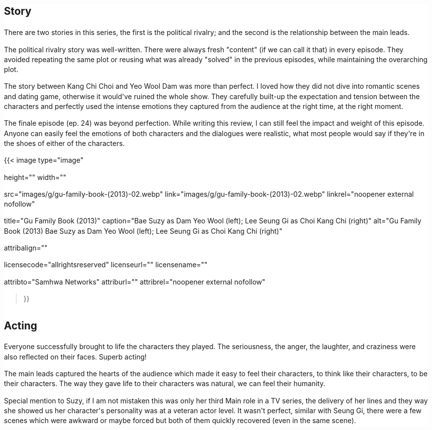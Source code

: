 ## Story

There are two stories in this series, the first is the political rivalry; and the second is the relationship between the main leads.

The political rivalry story was well-written. There were always fresh "content" (if we can call it that) in every episode. They avoided repeating the same plot or reusing what was already "solved" in the previous episodes, while maintaining the overarching plot.

The story between Kang Chi Choi and Yeo Wool Dam was more than perfect. I loved how they did not dive into romantic scenes and dating game, otherwise it would've ruined the whole show. They carefully built-up the expectation and tension between the characters and perfectly used the intense emotions they captured from the audience at the right time, at the right moment.

The finale episode (ep. 24) was beyond perfection. While writing this review, I can still feel the impact and weight of this episode. Anyone can easily feel the emotions of both characters and the dialogues were realistic, what most people would say if they're in the shoes of either of the characters.

{{< image
  type="image"

  height=""
  width=""

  src="images/g/gu-family-book-(2013)-02.webp"
  link="images/g/gu-family-book-(2013)-02.webp"
  linkrel="noopener external nofollow"

  title="Gu Family Book (2013)"
  caption="Bae Suzy as Dam Yeo Wool (left); Lee Seung Gi as Choi Kang Chi (right)"
  alt="Gu Family Book (2013) Bae Suzy as Dam Yeo Wool (left); Lee Seung Gi as Choi Kang Chi (right)"

  attribalign=""

  licensecode="allrightsreserved"
  licenseurl=""
  licensename=""

  attribto="Samhwa Networks"
  attriburl=""
  attribrel="noopener external nofollow"
>}}

## Acting

Everyone successfully brought to life the characters they played. The seriousness, the anger, the laughter, and craziness were also reflected on their faces. Superb acting!

The main leads captured the hearts of the audience which made it easy to feel their characters, to think like their characters, to be their characters. The way they gave life to their characters was natural, we can feel their humanity.

Special mention to Suzy, if I am not mistaken this was only her third Main role in a TV series, the delivery of her lines and they way she showed us her character's personality was at a veteran actor level. It wasn't perfect, similar with Seung Gi, there were a few scenes which were awkward or maybe forced but both of them quickly recovered (even in the same scene).
